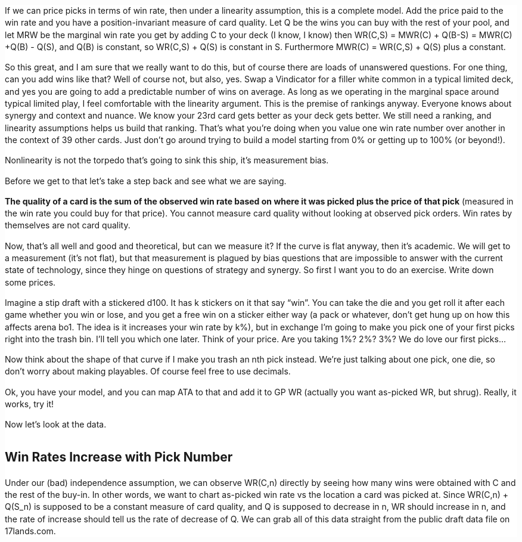If we can price picks in terms of win rate, then under a linearity assumption, this is a complete model. Add the price paid to the win rate and you have a position-invariant measure of card quality. Let Q be the wins you can buy with the rest of your pool, and let MRW be the marginal win rate you get by adding C to your deck (I know, I know) then WR(C,S) = MWR(C) + Q(B-S) = MWR(C) +Q(B) - Q(S), and Q(B) is constant, so WR(C,S) + Q(S) is constant in S. Furthermore MWR(C) = WR(C,S) + Q(S) plus a constant.

So this great, and I am sure that we really want to do this, but of course there are loads of unanswered questions. For one thing, can you add wins like that? Well of course not, but also, yes. Swap a Vindicator for a filler white common in a typical limited deck, and yes you are going to add a predictable number of wins on average. As long as we operating in the marginal space around typical limited play, I feel comfortable with the linearity argument. This is the premise of rankings anyway. Everyone knows about synergy and context and nuance. We know your 23rd card gets better as your deck gets better. We still need a ranking, and linearity assumptions helps us build that ranking. That’s what you’re doing when you value one win rate number over another in the context of 39 other cards. Just don’t go around trying to build a model starting from 0% or getting up to 100% (or beyond!).

Nonlinearity is not the torpedo that’s going to sink this ship, it’s measurement bias.

Before we get to that let’s take a step back and see what we are saying.

**The quality of a card is the sum of the observed win rate based on where it was picked plus the price of that pick** (measured in the win rate you could buy for that price). You cannot measure card quality without looking at observed pick orders. Win rates by themselves are not card quality.

Now, that’s all well and good and theoretical, but can we measure it? If the curve is flat anyway, then it’s academic. We will get to a measurement (it’s not flat), but that measurement is plagued by bias questions that are impossible to answer with the current state of technology, since they hinge on questions of strategy and synergy. So first I want you to do an exercise. Write down some prices.

Imagine a stip draft with a stickered d100. It has k stickers on it that say “win”. You can take the die and you get roll it after each game whether you win or lose, and you get a free win on a sticker either way (a pack or whatever, don’t get hung up on how this affects arena bo1. The idea is it increases your win rate by k%), but in exchange I’m going to make you pick one of your first picks right into the trash bin. I’ll tell you which one later. Think of your price. Are you taking 1%? 2%? 3%? We do love our first picks…

Now think about the shape of that curve if I make you trash an nth pick instead. We’re just talking about one pick, one die, so don’t worry about making playables. Of course feel free to use decimals.

Ok, you have your model, and you can map ATA to that and add it to GP WR (actually you want as-picked WR, but shrug). Really, it works, try it!

Now let’s look at the data.
## Win Rates Increase with Pick Number
Under our (bad) independence assumption, we can observe WR(C,n) directly by seeing how many wins were obtained with C and the rest of the buy-in. In other words, we want to chart as-picked win rate vs the location a card was picked at. Since WR(C,n) + Q(S_n) is supposed to be a constant measure of card quality, and Q is supposed to decrease in n, WR should increase in n, and the rate of increase should tell us the rate of decrease of Q. We can grab all of this data straight from the public draft data file on 17lands.com. 
